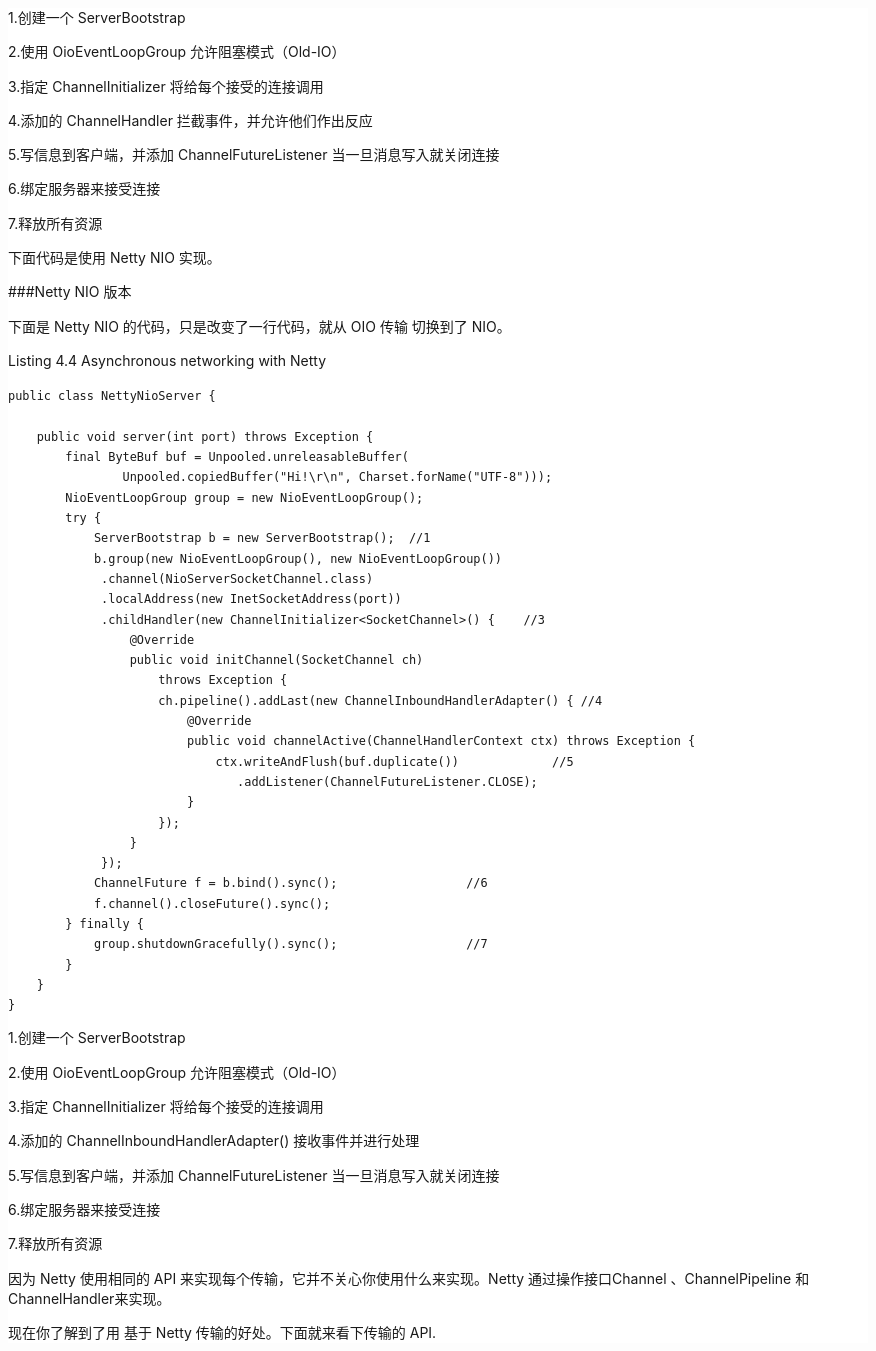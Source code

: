 1.创建一个 ServerBootstrap

2.使用 OioEventLoopGroup 允许阻塞模式（Old-IO）

3.指定 ChannelInitializer 将给每个接受的连接调用

4.添加的 ChannelHandler 拦截事件，并允许他们作出反应

5.写信息到客户端，并添加 ChannelFutureListener 当一旦消息写入就关闭连接

6.绑定服务器来接受连接

7.释放所有资源

下面代码是使用 Netty NIO 实现。

###Netty NIO 版本

下面是 Netty NIO 的代码，只是改变了一行代码，就从 OIO 传输 切换到了 NIO。

Listing 4.4 Asynchronous networking with Netty

	public class NettyNioServer {
	
	    public void server(int port) throws Exception {
	        final ByteBuf buf = Unpooled.unreleasableBuffer(
	                Unpooled.copiedBuffer("Hi!\r\n", Charset.forName("UTF-8")));
	        NioEventLoopGroup group = new NioEventLoopGroup();
	        try {
	            ServerBootstrap b = new ServerBootstrap();	//1
	            b.group(new NioEventLoopGroup(), new NioEventLoopGroup())
	             .channel(NioServerSocketChannel.class)
	             .localAddress(new InetSocketAddress(port))
	             .childHandler(new ChannelInitializer<SocketChannel>() {	//3
	                 @Override
	                 public void initChannel(SocketChannel ch) 
	                     throws Exception {
	                     ch.pipeline().addLast(new ChannelInboundHandlerAdapter() {	//4
	                         @Override
	                         public void channelActive(ChannelHandlerContext ctx) throws Exception {
	                             ctx.writeAndFlush(buf.duplicate())				//5
									.addListener(ChannelFutureListener.CLOSE);
	                         }
	                     });
	                 }
	             });
	            ChannelFuture f = b.bind().sync();					//6
	            f.channel().closeFuture().sync();
	        } finally {
	            group.shutdownGracefully().sync();					//7
	        }
	    }
	}


1.创建一个 ServerBootstrap

2.使用 OioEventLoopGroup 允许阻塞模式（Old-IO）

3.指定 ChannelInitializer 将给每个接受的连接调用

4.添加的 ChannelInboundHandlerAdapter() 接收事件并进行处理

5.写信息到客户端，并添加 ChannelFutureListener 当一旦消息写入就关闭连接

6.绑定服务器来接受连接

7.释放所有资源

因为 Netty 使用相同的 API 来实现每个传输，它并不关心你使用什么来实现。Netty 通过操作接口Channel 、ChannelPipeline 和 ChannelHandler来实现。

现在你了解到了用 基于 Netty 传输的好处。下面就来看下传输的 API.


